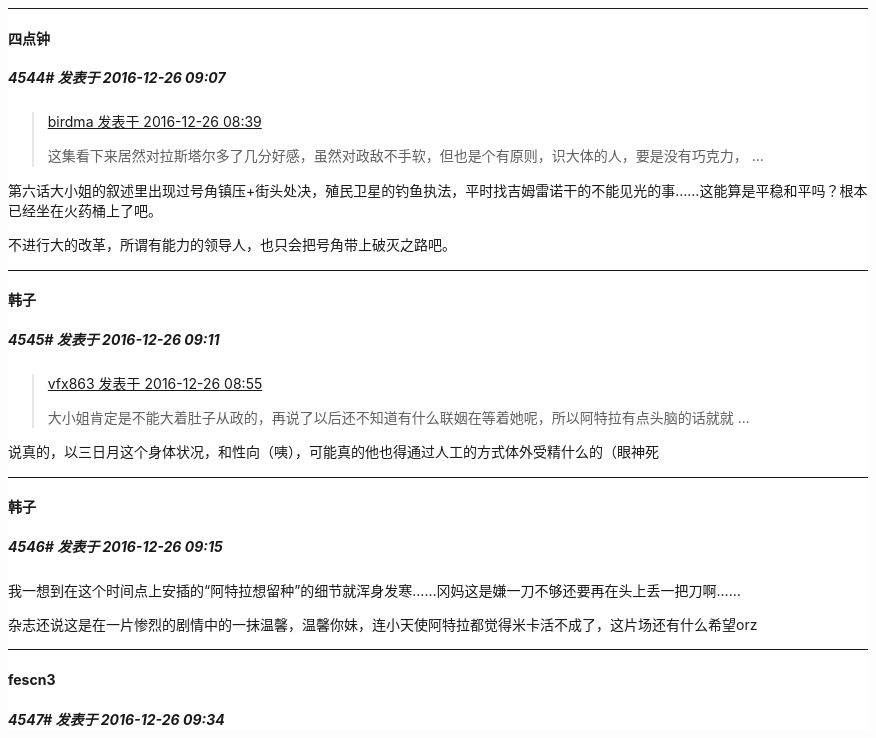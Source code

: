 




*****

####  四点钟  
##### 4544#       发表于 2016-12-26 09:07



<blockquote><a href="httphttps://bbs.saraba1st.com/2b/forum.php?mod=redirect&amp;goto=findpost&amp;pid=34601483&amp;ptid=1336845" target="_blank">birdma 发表于 2016-12-26 08:39</a>

这集看下来居然对拉斯塔尔多了几分好感，虽然对政敌不手软，但也是个有原则，识大体的人，要是没有巧克力， ...</blockquote>
第六话大小姐的叙述里出现过号角镇压+街头处决，殖民卫星的钓鱼执法，平时找吉姆雷诺干的不能见光的事……这能算是平稳和平吗？根本已经坐在火药桶上了吧。

不进行大的改革，所谓有能力的领导人，也只会把号角带上破灭之路吧。







*****

####  韩子  
##### 4545#       发表于 2016-12-26 09:11



<blockquote><a href="httphttps://bbs.saraba1st.com/2b/forum.php?mod=redirect&amp;goto=findpost&amp;pid=34601619&amp;ptid=1336845" target="_blank">vfx863 发表于 2016-12-26 08:55</a>

大小姐肯定是不能大着肚子从政的，再说了以后还不知道有什么联姻在等着她呢，所以阿特拉有点头脑的话就就 ...</blockquote>
说真的，以三日月这个身体状况，和性向（咦），可能真的他也得通过人工的方式体外受精什么的（眼神死







*****

####  韩子  
##### 4546#       发表于 2016-12-26 09:15




我一想到在这个时间点上安插的“阿特拉想留种”的细节就浑身发寒……冈妈这是嫌一刀不够还要再在头上丢一把刀啊……

杂志还说这是在一片惨烈的剧情中的一抹温馨，温馨你妹，连小天使阿特拉都觉得米卡活不成了，这片场还有什么希望orz







*****

####  fescn3  
##### 4547#       发表于 2016-12-26 09:34

